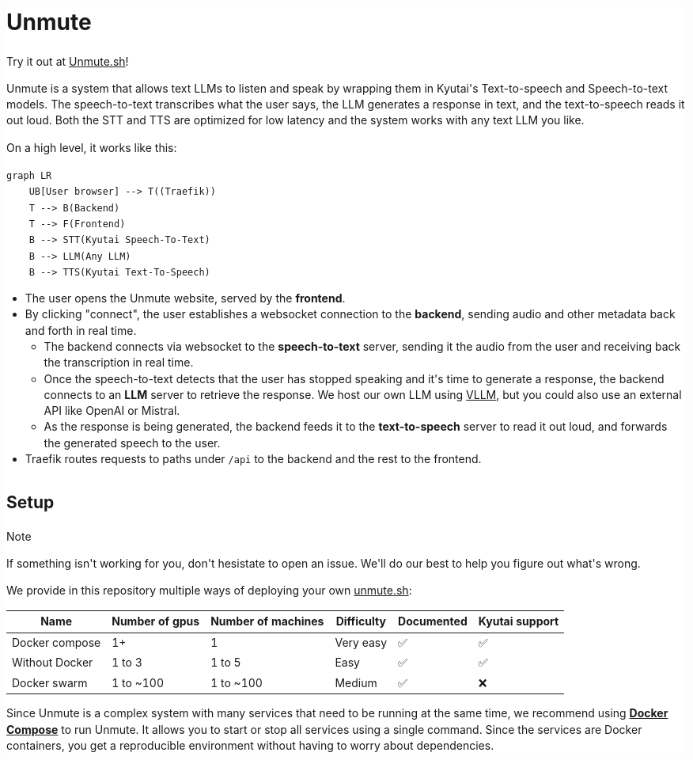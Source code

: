 # Unmute

Try it out at [Unmute.sh](https://unmute.sh)!

Unmute is a system that allows text LLMs to listen and speak by wrapping them in Kyutai's Text-to-speech and Speech-to-text models.
The speech-to-text transcribes what the user says, the LLM generates a response in text, and the text-to-speech reads it out loud.
Both the STT and TTS are optimized for low latency and the system works with any text LLM you like.

On a high level, it works like this:

```mermaid
graph LR
    UB[User browser] --> T((Traefik))
    T --> B(Backend)
    T --> F(Frontend)
    B --> STT(Kyutai Speech-To-Text)
    B --> LLM(Any LLM)
    B --> TTS(Kyutai Text-To-Speech)
```

- The user opens the Unmute website, served by the **frontend**.
- By clicking "connect", the user establishes a websocket connection to the **backend**, sending audio and other metadata back and forth in real time.
  - The backend connects via websocket to the **speech-to-text** server, sending it the audio from the user and receiving back the transcription in real time.
  - Once the speech-to-text detects that the user has stopped speaking and it's time to generate a response, the backend connects to an **LLM** server to retrieve the response. We host our own LLM using [VLLM](https://github.com/vllm-project/vllm), but you could also use an external API like OpenAI or Mistral.
  - As the response is being generated, the backend feeds it to the **text-to-speech** server to read it out loud, and forwards the generated speech to the user.
- Traefik routes requests to paths under `/api` to the backend and the rest to the frontend.

## Setup

> [!NOTE]
> If something isn't working for you, don't hesistate to open an issue. We'll do our best to help you figure out what's wrong.

We provide in this repository multiple ways of deploying your own [unmute.sh](unmute.sh):

| Name                      | Number of gpus | Number of machines | Difficulty | Documented | Kyutai support |
|---------------------------|----------------|--------------------|------------|------------|----------------|
| Docker compose            | 1+             | 1                  | Very easy  |✅         |✅              |
| Without Docker            | 1 to 3         | 1 to 5             | Easy       |✅         |✅              |
| Docker swarm              | 1 to ~100      | 1 to ~100          | Medium     |✅         |❌              |


Since Unmute is a complex system with many services that need to be running at the same time, we recommend using [**Docker Compose**](https://docs.docker.com/compose/) to run Unmute.
It allows you to start or stop all services using a single command.
Since the services are Docker containers, you get a reproducible environment without having to worry about dependencies.

